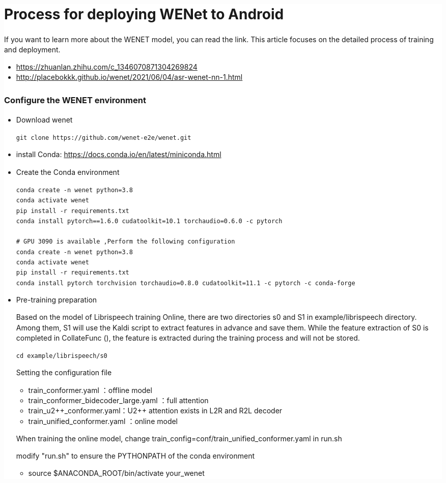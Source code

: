 # Process for deploying WENet to Android



If you want to learn more about the WENET model, you can read the link. This article focuses on the detailed process of training and deployment.

+ https://zhuanlan.zhihu.com/c_1346070871304269824
+ http://placebokkk.github.io/wenet/2021/06/04/asr-wenet-nn-1.html

### Configure the WENET environment

+ Download wenet

  ```
  git clone https://github.com/wenet-e2e/wenet.git
  ```

+ install Conda: https://docs.conda.io/en/latest/miniconda.html

+ Create the Conda environment

  ```
  conda create -n wenet python=3.8
  conda activate wenet
  pip install -r requirements.txt
  conda install pytorch==1.6.0 cudatoolkit=10.1 torchaudio=0.6.0 -c pytorch
  
  # GPU 3090 is available ,Perform the following configuration
  conda create -n wenet python=3.8
  conda activate wenet
  pip install -r requirements.txt
  conda install pytorch torchvision torchaudio=0.8.0 cudatoolkit=11.1 -c pytorch -c conda-forge
  ```

+ Pre-training preparation

  Based on the model of Librispeech training Online, there are two directories s0 and S1 in example/librispeech directory. Among them, S1 will use the Kaldi script to extract features in advance and save them. While the feature extraction of S0 is completed in CollateFunc (), the feature is extracted during the training process and will not be stored.

  ```
  cd example/librispeech/s0
  ```

  Setting the configuration file

  + train_conformer.yaml ：offline model
  + train_conformer_bidecoder_large.yaml ：full attention
  + train_u2++_conformer.yaml：U2++ attention exists in L2R and R2L decoder
  + train_unified_conformer.yaml ：online model

  When training the online model, change train_config=conf/train_unified_conformer.yaml in run.sh

  modify "run.sh" to ensure the PYTHONPATH of the conda environment

  + source $ANACONDA_ROOT/bin/activate your_wenet

